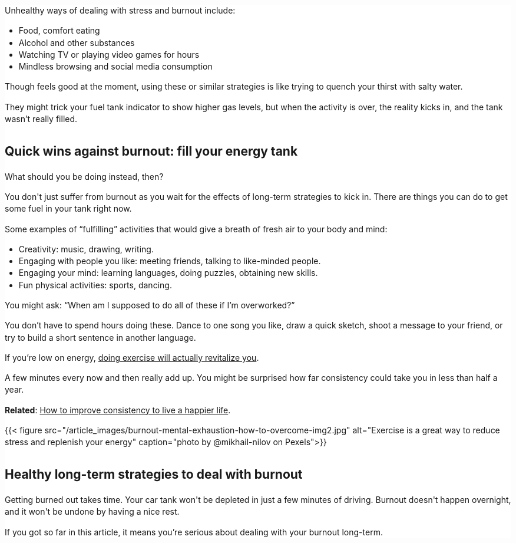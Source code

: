 Unhealthy ways of dealing with stress and burnout include:



* Food, comfort eating
* Alcohol and other substances
* Watching TV or playing video games for hours
* Mindless browsing and social media consumption

Though feels good at the moment, using these or similar strategies is like trying to quench your thirst with salty water.

They might trick your fuel tank indicator to show higher gas levels, but when the activity is over, the reality kicks in, and the tank wasn’t really filled.


## Quick wins against burnout: fill your energy tank

What should you be doing instead, then?

You don't just suffer from burnout as you wait for the effects of long-term strategies to kick in. There are things you can do to get some fuel in your tank right now.

Some examples of “fulfilling” activities that would give a breath of fresh air to your body and mind:



* Creativity: music, drawing, writing.
* Engaging with people you like: meeting friends, talking to like-minded people.
* Engaging your mind: learning languages, doing puzzles, obtaining new skills.
* Fun physical activities: sports, dancing.

You might ask: “When am I supposed to do all of these if I’m overworked?”

You don’t have to spend hours doing these. Dance to one song you like, draw a quick sketch, shoot a message to your friend, or try to build a short sentence in another language.

If you’re low on energy, [doing exercise will actually revitalize you](https://www.helpguide.org/articles/healthy-living/the-mental-health-benefits-of-exercise.htm).

A few minutes every now and then really add up. You might be surprised how far consistency could take you in less than half a year.

**Related**: [How to improve consistency to live a happier life](/articles/how-improve-consistency-tips-guide/).

{{< figure src="/article_images/burnout-mental-exhaustion-how-to-overcome-img2.jpg" alt="Exercise is a great way to reduce stress and replenish your energy" caption="photo by \@mikhail-nilov on Pexels">}}


## Healthy long-term strategies to deal with burnout

Getting burned out takes time. Your car tank won't be depleted in just a few minutes of driving. Burnout doesn't happen overnight, and it won't be undone by having a nice rest.

If you got so far in this article, it means you’re serious about dealing with your burnout long-term.
